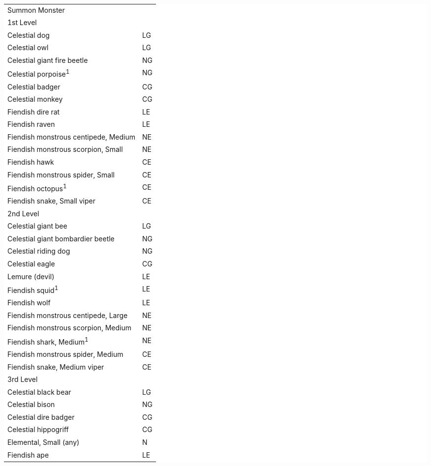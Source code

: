 |                                                               |     |
|---------------------------------------------------------------|-----|
| Summon Monster                                                |     |
| 1st Level                                                     |     |
| Celestial dog                                                 | LG  |
| Celestial owl                                                 | LG  |
| Celestial giant fire beetle                                   | NG  |
| Celestial porpoise<sup>1</sup>                                | NG  |
| Celestial badger                                              | CG  |
| Celestial monkey                                              | CG  |
| Fiendish dire rat                                             | LE  |
| Fiendish raven                                                | LE  |
| Fiendish monstrous centipede, Medium                          | NE  |
| Fiendish monstrous scorpion, Small                            | NE  |
| Fiendish hawk                                                 | CE  |
| Fiendish monstrous spider, Small                              | CE  |
| Fiendish octopus<sup>1</sup>                                  | CE  |
| Fiendish snake, Small viper                                   | CE  |
| 2nd Level                                                     |     |
| Celestial giant bee                                           | LG  |
| Celestial giant bombardier beetle                             | NG  |
| Celestial riding dog                                          | NG  |
| Celestial eagle                                               | CG  |
| Lemure (devil)                                                | LE  |
| Fiendish squid<sup>1</sup>                                    | LE  |
| Fiendish wolf                                                 | LE  |
| Fiendish monstrous centipede, Large                           | NE  |
| Fiendish monstrous scorpion, Medium                           | NE  |
| Fiendish shark, Medium<sup>1</sup>                            | NE  |
| Fiendish monstrous spider, Medium                             | CE  |
| Fiendish snake, Medium viper                                  | CE  |
| 3rd Level                                                     |     |
| Celestial black bear                                          | LG  |
| Celestial bison                                               | NG  |
| Celestial dire badger                                         | CG  |
| Celestial hippogriff                                          | CG  |
| Elemental, Small (any)                                        | N   |
| Fiendish ape                                                  | LE  |